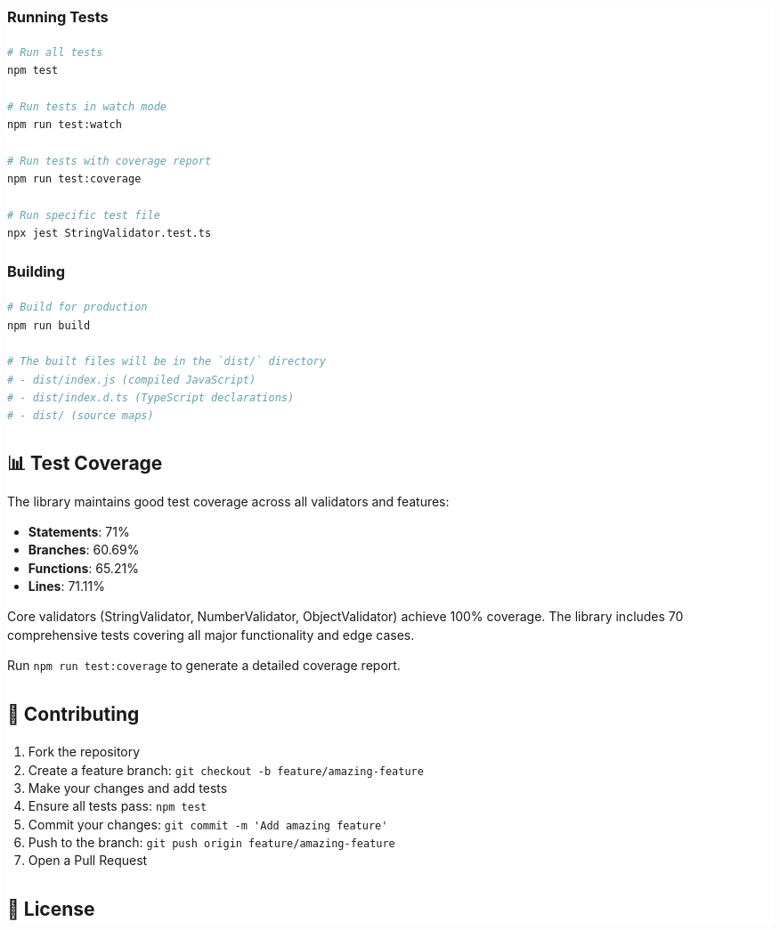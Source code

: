 ### Running Tests

```bash
# Run all tests
npm test

# Run tests in watch mode
npm run test:watch

# Run tests with coverage report
npm run test:coverage

# Run specific test file
npx jest StringValidator.test.ts
```

### Building

```bash
# Build for production
npm run build

# The built files will be in the `dist/` directory
# - dist/index.js (compiled JavaScript)
# - dist/index.d.ts (TypeScript declarations)
# - dist/ (source maps)
```

## 📊 Test Coverage

The library maintains good test coverage across all validators and features:

- **Statements**: 71%
- **Branches**: 60.69%
- **Functions**: 65.21%
- **Lines**: 71.11%

Core validators (StringValidator, NumberValidator, ObjectValidator) achieve 100% coverage. The library includes 70 comprehensive tests covering all major functionality and edge cases.

Run `npm run test:coverage` to generate a detailed coverage report.

## 🤝 Contributing

1. Fork the repository
2. Create a feature branch: `git checkout -b feature/amazing-feature`
3. Make your changes and add tests
4. Ensure all tests pass: `npm test`
5. Commit your changes: `git commit -m 'Add amazing feature'`
6. Push to the branch: `git push origin feature/amazing-feature`
7. Open a Pull Request

## 📄 License
